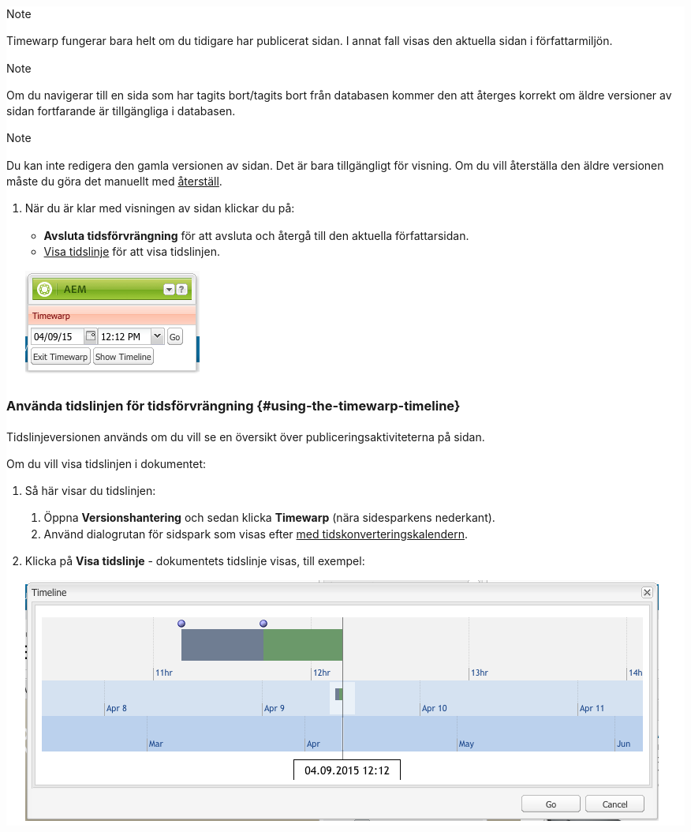    >[!NOTE]
   >
   >Timewarp fungerar bara helt om du tidigare har publicerat sidan. I annat fall visas den aktuella sidan i författarmiljön.

   >[!NOTE]
   >
   >Om du navigerar till en sida som har tagits bort/tagits bort från databasen kommer den att återges korrekt om äldre versioner av sidan fortfarande är tillgängliga i databasen.

   >[!NOTE]
   >
   >Du kan inte redigera den gamla versionen av sidan. Det är bara tillgängligt för visning. Om du vill återställa den äldre versionen måste du göra det manuellt med [återställ](/help/sites-classic-ui-authoring/classic-page-author-work-with-versions.md#restoring-a-page-version-from-sidekick).

1. När du är klar med visningen av sidan klickar du på:

   * **Avsluta tidsförvrängning** för att avsluta och återgå till den aktuella författarsidan.
   * [Visa tidslinje](#using-the-timewarp-timeline) för att visa tidslinjen.

   ![chlimage_1-107](assets/chlimage_1-107.png)

### Använda tidslinjen för tidsförvrängning {#using-the-timewarp-timeline}

Tidslinjeversionen används om du vill se en översikt över publiceringsaktiviteterna på sidan.

Om du vill visa tidslinjen i dokumentet:

1. Så här visar du tidslinjen:

   1. Öppna **Versionshantering** och sedan klicka **Timewarp** (nära sidesparkens nederkant).
   1. Använd dialogrutan för sidspark som visas efter [med tidskonverteringskalendern](#using-the-timewarp-calendar).

1. Klicka på **Visa tidslinje** - dokumentets tidslinje visas, till exempel:

   ![chlimage_1-108](assets/chlimage_1-108.png)
